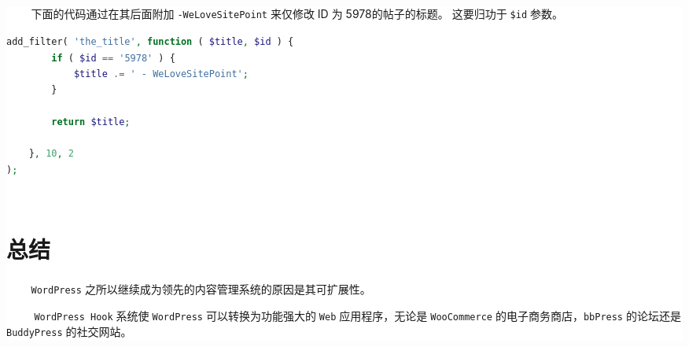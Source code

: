 &nbsp;&nbsp;&nbsp;&nbsp;&nbsp;&nbsp;&nbsp;&nbsp;下面的代码通过在其后面附加 ```-WeLoveSitePoint``` 来仅修改 ID 为 5978的帖子的标题。 这要归功于 ```$id``` 参数。

``` PHP
add_filter( 'the_title', function ( $title, $id ) {
        if ( $id == '5978' ) {
            $title .= ' - WeLoveSitePoint';
        }

        return $title;

    }, 10, 2 
);
```

</br>

# **总结**

&nbsp;&nbsp;&nbsp;&nbsp;&nbsp;&nbsp;&nbsp;&nbsp;```WordPress``` 之所以继续成为领先的内容管理系统的原因是其可扩展性。

&nbsp;&nbsp;&nbsp;&nbsp;&nbsp;&nbsp;&nbsp;&nbsp; ```WordPress Hook``` 系统使 ```WordPress``` 可以转换为功能强大的 ```Web``` 应用程序，无论是 ```WooCommerce``` 的电子商务商店，```bbPress``` 的论坛还是 ```BuddyPress``` 的社交网站。